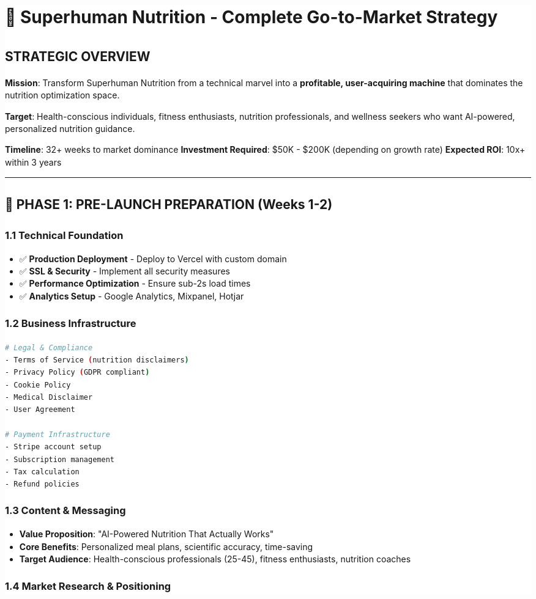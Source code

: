 # 🚀 Superhuman Nutrition - Complete Go-to-Market Strategy

## **STRATEGIC OVERVIEW**

**Mission**: Transform Superhuman Nutrition from a technical marvel into a **profitable, user-acquiring machine** that dominates the nutrition optimization space.

**Target**: Health-conscious individuals, fitness enthusiasts, nutrition professionals, and wellness seekers who want AI-powered, personalized nutrition guidance.

**Timeline**: 32+ weeks to market dominance
**Investment Required**: $50K - $200K (depending on growth rate)
**Expected ROI**: 10x+ within 3 years

---

## **🎯 PHASE 1: PRE-LAUNCH PREPARATION (Weeks 1-2)**

### **1.1 Technical Foundation**

- ✅ **Production Deployment** - Deploy to Vercel with custom domain
- ✅ **SSL & Security** - Implement all security measures
- ✅ **Performance Optimization** - Ensure sub-2s load times
- ✅ **Analytics Setup** - Google Analytics, Mixpanel, Hotjar

### **1.2 Business Infrastructure**

```bash
# Legal & Compliance
- Terms of Service (nutrition disclaimers)
- Privacy Policy (GDPR compliant)
- Cookie Policy
- Medical Disclaimer
- User Agreement

# Payment Infrastructure
- Stripe account setup
- Subscription management
- Tax calculation
- Refund policies
```

### **1.3 Content & Messaging**

- **Value Proposition**: "AI-Powered Nutrition That Actually Works"
- **Core Benefits**: Personalized meal plans, scientific accuracy, time-saving
- **Target Audience**: Health-conscious professionals (25-45), fitness enthusiasts, nutrition coaches

### **1.4 Market Research & Positioning**

